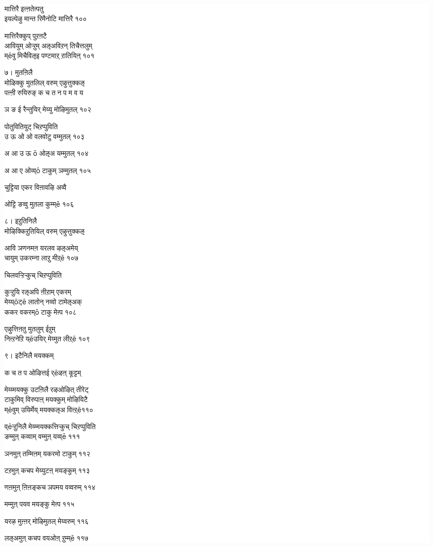 मात्तिरै इऩ्ऩतेऩ्पतु  
इयल्पेऴु मान्त रिमैनोटि मात्तिरै १००  
    
मात्तिरैक्कुप् पुऱऩटै  
आवियुम् ओऱ्ऱुम् अऌअविऱन् तिचैत्तलुम्  
म्ēवु मिचैविऌइ पण्टमाऱ् ऱातियिऩ् १०१  
    
 ७। मुतऩिलै  
मोऴिक्कु मुतलिल् वरुम् एऴुत्तुक्कऌ  
पऩ्ऩी रुयिरुङ् क च त न प म व य  
    
ञ ङ ई रैन्तुयिर् मेय्यु मोऴिमुतल् १०२  
    
पोतुवितियुट् चिऱप्पुविति  
उ ऊ ओ ओ वलवोटु वम्मुतल् १०३  
    
अ आ उ ऊ ō ओऌअ यम्मुतल् १०४  
    
अ आ ए ओव्व्ō टाकुम् ञम्मुतल् १०५  
    
चुट्टिया एकर विऩावऴि अव्वै  
    
ओट्टि ङव्वु मुतला कुम्म्ē १०६  
    
८। इऱुतिनिलै  
मोऴिक्किऱुतियिल् वरुम् एऴुत्तुक्कऌ  
    
आवि ञणनमऩ यरलव ऴऌअमेय्  
चायुम् उकरम्ना लाऱु मीऱ्ē १०७  
    
चिलवऱ्ऱिऱ्कुच् चिऱप्पुविति  
    
कुऱ्ऱुयि रऌअपि ऩीऱाम् एकरम्  
मेय्य्ōट्ē लातोन् नव्वो टामेऌअक्  
ककर वकरम्ō टाकु मेऩ्प १०८  
    
एऴुत्तिऩतु मुतलुम् ईऱुम्  
निऩ्ऱनेऱि य्ēउयिर् मेय्मुत लीऱ्ē १०९  
    
९। इटैनिलै मयक्कम्  
    
क च त प ओऴित्तई र्ēऴऩ् कूट्टम्  
    
मेय्य्मयक्कु उटऩिलै रऴओऴित् तीरेट्  
टाकुमिव् विरुपाऩ् मयक्कुम् मोऴियिटै  
म्ēवुम् उयिर्मेय् मयक्कऌअ विऩ्ऱ्ē११०  
    
व्ēऱ्ऱुनिलै मेय्म्मयक्कत्तिऱ्कुच् चिऱप्पुविति  
ङम्मुऩ् कव्वाम् वम्मुऩ् यव्व्ē १११  
    
ञनमुऩ् तम्मिऩम् यकरमो टाकुम् ११२  
    
टऱमुऩ् कचप मेय्युटऩ् मयङ्कुम् ११३  
    
णऩमुऩ् ऩिऩङ्कच ञपमय वव्वरुम् ११४  
    
मम्मुऩ् पयव मयङ्कु मेऩ्प ११५  
    
यरऴ मुऩ्ऩर् मोऴिमुतल् मेय्वरुम् ११६  
    
लऌअमुऩ् कचप वयओऩ् ऱुम्म्ē ११७  
    